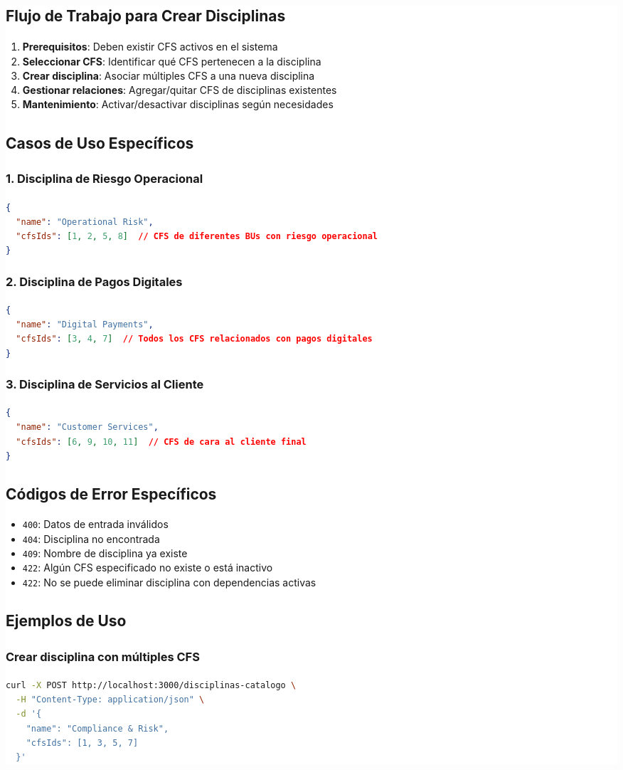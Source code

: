 ## Flujo de Trabajo para Crear Disciplinas

1. **Prerequisitos**: Deben existir CFS activos en el sistema
2. **Seleccionar CFS**: Identificar qué CFS pertenecen a la disciplina
3. **Crear disciplina**: Asociar múltiples CFS a una nueva disciplina
4. **Gestionar relaciones**: Agregar/quitar CFS de disciplinas existentes
5. **Mantenimiento**: Activar/desactivar disciplinas según necesidades

## Casos de Uso Específicos

### 1. Disciplina de Riesgo Operacional
```json
{
  "name": "Operational Risk",
  "cfsIds": [1, 2, 5, 8]  // CFS de diferentes BUs con riesgo operacional
}
```

### 2. Disciplina de Pagos Digitales
```json
{
  "name": "Digital Payments",
  "cfsIds": [3, 4, 7]  // Todos los CFS relacionados con pagos digitales
}
```

### 3. Disciplina de Servicios al Cliente
```json
{
  "name": "Customer Services",
  "cfsIds": [6, 9, 10, 11]  // CFS de cara al cliente final
}
```

## Códigos de Error Específicos

- `400`: Datos de entrada inválidos
- `404`: Disciplina no encontrada
- `409`: Nombre de disciplina ya existe
- `422`: Algún CFS especificado no existe o está inactivo
- `422`: No se puede eliminar disciplina con dependencias activas

## Ejemplos de Uso

### Crear disciplina con múltiples CFS
```bash
curl -X POST http://localhost:3000/disciplinas-catalogo \
  -H "Content-Type: application/json" \
  -d '{
    "name": "Compliance & Risk",
    "cfsIds": [1, 3, 5, 7]
  }'
```
